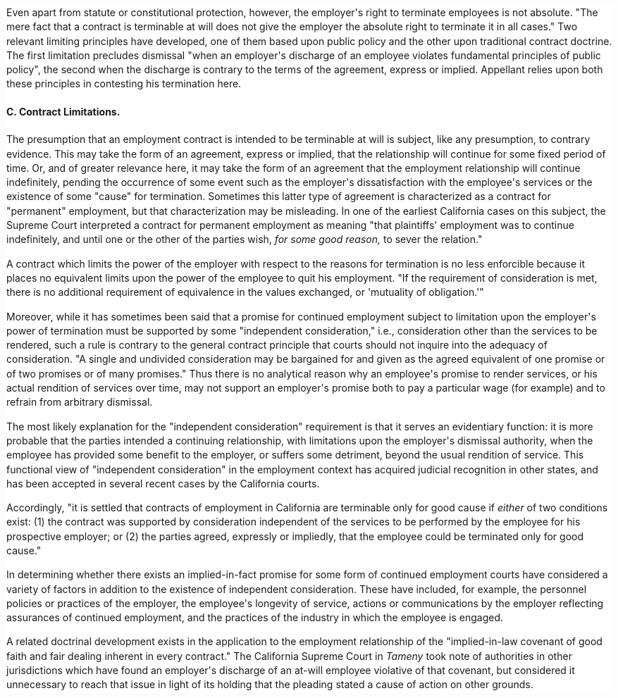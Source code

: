 Even apart from statute or constitutional protection, however, the employer's right to terminate employees is not absolute. "The mere fact that a contract is terminable at will does not give the employer the absolute right to terminate it in all cases." Two relevant limiting principles have developed, one of them based upon public policy and the other upon traditional contract doctrine. The first limitation precludes dismissal "when an employer's discharge of an employee violates fundamental principles of public policy", the second when the discharge is contrary to the terms of the agreement, express or implied. Appellant relies upon both these principles in contesting his termination here.

#### C. Contract Limitations.

The presumption that an employment contract is intended to be terminable at will is subject, like any presumption, to contrary evidence. This may take the form of an agreement, express or implied, that the relationship will continue for some fixed period of time. Or, and of greater relevance here, it may take the form of an agreement that the employment relationship will continue indefinitely, pending the occurrence of some event such as the employer's dissatisfaction with the employee's services or the existence of some "cause" for termination. Sometimes this latter type of agreement is characterized as a contract for "permanent" employment, but that characterization may be misleading. In one of the earliest California cases on this subject, the Supreme Court interpreted a contract for permanent employment as meaning "that plaintiffs' employment was to continue indefinitely, and until one or the other of the parties wish, _for some good reason,_ to sever the relation." 

A contract which limits the power of the employer with respect to the reasons for termination is no less enforcible because it places no equivalent limits upon the power of the employee to quit his employment. "If the requirement of consideration is met, there is no additional requirement of equivalence in the values exchanged, or  'mutuality of obligation.'" 

Moreover, while it has sometimes been said that a promise for continued employment subject to limitation upon the employer's power of termination must be supported by some "independent consideration," i.e., consideration other than the services to be rendered, such a rule is contrary to the general contract principle that courts should not inquire into the adequacy of consideration. "A single and undivided consideration may be bargained for and given as the agreed equivalent of one promise or of two promises or of many promises." Thus there is no analytical reason why an employee's promise to render services, or his actual rendition of services over time, may not support an employer's promise both to pay a particular wage (for example) and to refrain from arbitrary dismissal. 

The most likely explanation for the "independent consideration" requirement is that it serves an evidentiary function: it is more probable that the parties intended a continuing relationship, with limitations upon the employer's dismissal authority, when the employee has provided some benefit to the employer, or suffers some detriment, beyond the usual rendition of service. This functional view of "independent consideration" in the employment context has acquired judicial recognition in other states, and has been accepted in several recent cases by the California courts. 
 
Accordingly, "it is settled that contracts of employment in California are terminable only for good cause if _either_ of two conditions exist: (1) the contract was supported by consideration independent of the services to be performed by the employee for his prospective employer; or (2) the parties agreed, expressly or impliedly, that the employee could be terminated only for good cause." 

In determining whether there exists an implied-in-fact promise for some form of continued employment courts have considered a variety of factors in addition to the existence of independent consideration. These have included, for example, the personnel policies or practices of the employer, the employee's longevity of service, actions or communications by the employer reflecting assurances of continued employment, and the practices of the industry in which the employee is engaged.

A related doctrinal development exists in the application to the employment relationship of the "implied-in-law covenant of good faith and fair dealing inherent in every contract." The California Supreme Court in _Tameny_ took note of authorities in other jurisdictions which have found an employer's discharge of an at-will employee violative of that covenant, but considered it unnecessary to reach that issue in light of its holding that the pleading stated a cause of action on other grounds. 
